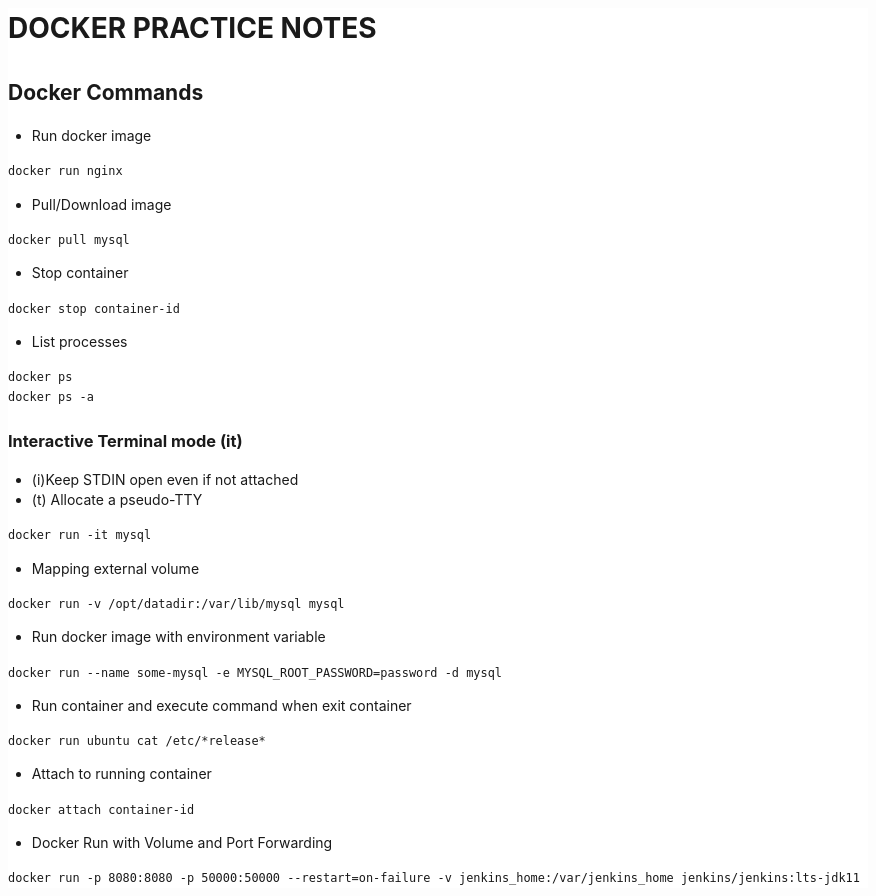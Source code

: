 # DOCKER PRACTICE NOTES

## Docker Commands

* Run docker image
```
docker run nginx
```

* Pull/Download image
```
docker pull mysql
```

* Stop container
```
docker stop container-id
```

* List processes
```
docker ps 
docker ps -a
```

### Interactive Terminal mode (it) 
* (i)Keep STDIN open even if not attached 
* (t) Allocate a pseudo-TTY
```
docker run -it mysql 
```

* Mapping external volume
```
docker run -v /opt/datadir:/var/lib/mysql mysql
```

* Run docker image with environment variable
```
docker run --name some-mysql -e MYSQL_ROOT_PASSWORD=password -d mysql
```

* Run container and execute command when exit container
```
docker run ubuntu cat /etc/*release*
```

* Attach to running container
```
docker attach container-id
```

* Docker Run with Volume and Port Forwarding
```
docker run -p 8080:8080 -p 50000:50000 --restart=on-failure -v jenkins_home:/var/jenkins_home jenkins/jenkins:lts-jdk11
```
